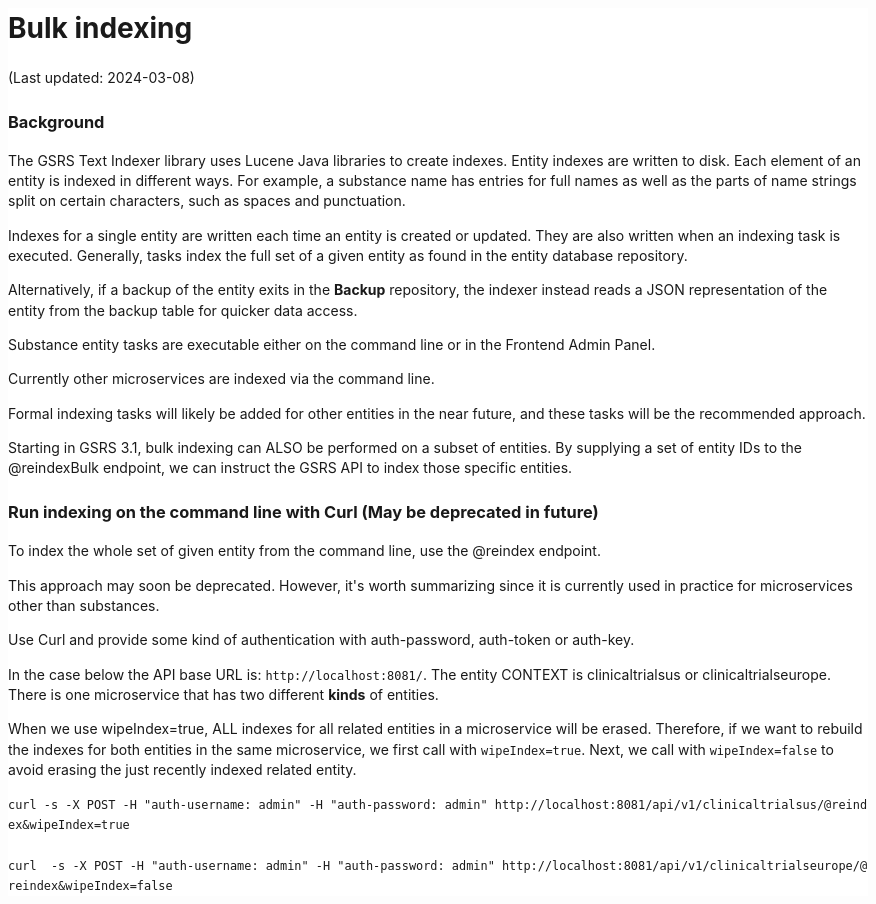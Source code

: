 # Bulk indexing

(Last updated: 2024-03-08)

### Background

The GSRS Text Indexer library uses Lucene Java libraries to create indexes.  Entity indexes are written to disk.  Each element of an entity is indexed in different ways. For example, a substance name has entries for full names as well as the parts of name strings split on certain characters, such as spaces and punctuation.

Indexes for a single entity are written each time an entity is created or updated.  They are also written when an indexing task is executed. Generally, tasks index the full set of a given entity as found in the entity database repository. 

Alternatively, if a backup of the entity exits in the **Backup** repository, the indexer instead reads a JSON representation of the entity from the backup table for quicker data access.  

Substance entity tasks are executable either on the command line or in the Frontend Admin Panel.  

Currently other microservices are indexed via the command line.  

Formal indexing tasks will likely be added for other entities in the near future, and these tasks will be the recommended approach. 

Starting in GSRS 3.1, bulk indexing can ALSO be performed on a subset of entities. By supplying a set of entity IDs to the @reindexBulk endpoint, we can instruct the GSRS API to index those specific entities. 

### Run indexing on the command line with Curl (May be deprecated in future)

To index the whole set of given entity from the command line, use the @reindex endpoint.  

This approach may soon be deprecated. However, it's worth summarizing since it is currently used in practice for microservices other than substances.
 
Use Curl and provide some kind of authentication with auth-password, auth-token or auth-key.  

In the case below the API base URL is: `http://localhost:8081/`.  The entity CONTEXT is clinicaltrialsus or clinicaltrialseurope.  There is one microservice that has two different **kinds** of entities.

When we use wipeIndex=true, ALL indexes for all related entities in a microservice will be erased. Therefore, if we want to rebuild the indexes for both entities in the same microservice, we first call with `wipeIndex=true`. Next, we call with `wipeIndex=false` to avoid erasing the just recently indexed related entity.

```
curl -s -X POST -H "auth-username: admin" -H "auth-password: admin" http://localhost:8081/api/v1/clinicaltrialsus/@reindex&wipeIndex=true  

curl  -s -X POST -H "auth-username: admin" -H "auth-password: admin" http://localhost:8081/api/v1/clinicaltrialseurope/@reindex&wipeIndex=false
```
